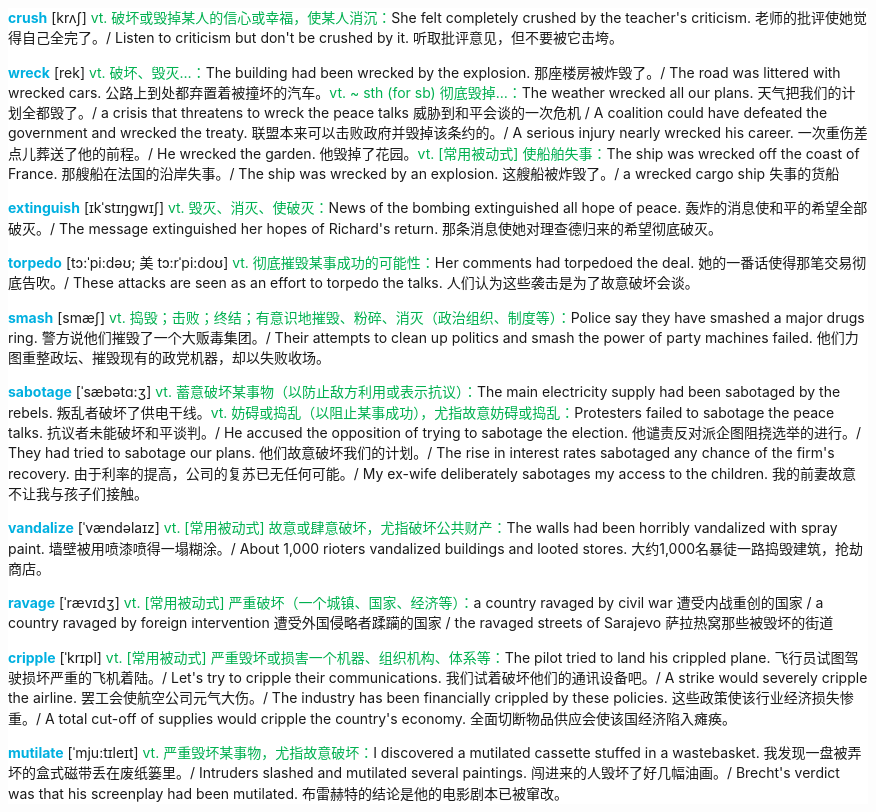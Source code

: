 <font color="sky blue">**crush**</font> [krʌʃ]
<font color="#00b050">vt. 破坏或毁掉某人的信心或幸福，使某人消沉：</font>She felt completely crushed by the teacher's criticism. 老师的批评使她觉得自己全完了。/ Listen to criticism but don't be crushed by it. 听取批评意见，但不要被它击垮。

<font color="sky blue">**wreck**</font> [rek]
<font color="#00b050">vt. 破坏、毁灭…：</font>The building had been wrecked by the explosion. 那座楼房被炸毁了。/ The road was littered with wrecked cars. 公路上到处都弃置着被撞坏的汽车。<font color="#00b050">vt. ~ sth (for sb) 彻底毁掉…：</font>The weather wrecked all our plans. 天气把我们的计划全都毁了。/ a crisis that threatens to wreck the peace talks 威胁到和平会谈的一次危机 / A coalition could have defeated the government and wrecked the treaty. 联盟本来可以击败政府并毁掉该条约的。/ A serious injury nearly wrecked his career. 一次重伤差点儿葬送了他的前程。/ He wrecked the garden. 他毁掉了花园。<font color="#00b050">vt. [常用被动式] 使船舶失事：</font>The ship was wrecked off the coast of France. 那艘船在法国的沿岸失事。/ The ship was wrecked by an explosion. 这艘船被炸毁了。/ a wrecked cargo ship 失事的货船  
              
<font color="sky blue">**extinguish**</font> [ɪkˈstɪŋgwɪʃ]
<font color="#00b050">vt. 毁灭、消灭、使破灭：</font>News of the bombing extinguished all hope of peace. 轰炸的消息使和平的希望全部破灭。/ The message extinguished her hopes of Richard's return. 那条消息使她对理查德归来的希望彻底破灭。

<font color="sky blue">**torpedo**</font> [tɔ:ˈpi:dəʊ; 美 tɔ:rˈpi:doʊ]
<font color="#00b050">vt. 彻底摧毁某事成功的可能性：</font>Her comments had torpedoed the deal. 她的一番话使得那笔交易彻底告吹。/ These attacks are seen as an effort to torpedo the talks. 人们认为这些袭击是为了故意破坏会谈。
           
<font color="sky blue">**smash**</font> [smæʃ]
<font color="#00b050">vt. 捣毁；击败；终结；有意识地摧毁、粉碎、消灭（政治组织、制度等）：</font>Police say they have smashed a major drugs ring. 警方说他们摧毁了一个大贩毒集团。/ Their attempts to clean up politics and smash the power of party machines failed. 他们力图重整政坛、摧毁现有的政党机器，却以失败收场。

<font color="sky blue">**sabotage**</font> [ˈsæbətɑ:ʒ]
<font color="#00b050">vt. 蓄意破坏某事物（以防止敌方利用或表示抗议）：</font>The main electricity supply had been sabotaged by the rebels. 叛乱者破坏了供电干线。<font color="#00b050">vt. 妨碍或捣乱（以阻止某事成功），尤指故意妨碍或捣乱：</font>Protesters failed to sabotage the peace talks. 抗议者未能破坏和平谈判。/ He accused the opposition of trying to sabotage the election. 他谴责反对派企图阻挠选举的进行。/ They had tried to sabotage our plans. 他们故意破坏我们的计划。/ The rise in interest rates sabotaged any chance of the firm's recovery. 由于利率的提高，公司的复苏已无任何可能。/ My ex-wife deliberately sabotages my access to the children. 我的前妻故意不让我与孩子们接触。           
           
<font color="sky blue">**vandalize**</font> [ˈvændəlaɪz]
<font color="#00b050">vt. [常用被动式] 故意或肆意破坏，尤指破坏公共财产：</font>The walls had been horribly vandalized with spray paint. 墙壁被用喷漆喷得一塌糊涂。/ About 1,000 rioters vandalized buildings and looted stores. 大约1,000名暴徒一路捣毁建筑，抢劫商店。
          
<font color="sky blue">**ravage**</font> [ˈrævɪdʒ]
<font color="#00b050">vt. [常用被动式] 严重破坏（一个城镇、国家、经济等）：</font>a country ravaged by civil war 遭受内战重创的国家 / a country ravaged by foreign intervention 遭受外国侵略者蹂躏的国家 / the ravaged streets of Sarajevo 萨拉热窝那些被毁坏的街道

<font color="sky blue">**cripple**</font> [ˈkrɪpl]
<font color="#00b050">vt. [常用被动式] 严重毁坏或损害一个机器、组织机构、体系等：</font>The pilot tried to land his crippled plane. 飞行员试图驾驶损坏严重的飞机着陆。/ Let's try to cripple their communications. 我们试着破坏他们的通讯设备吧。/ A strike would severely cripple the airline. 罢工会使航空公司元气大伤。/ The industry has been financially crippled by these policies. 这些政策使该行业经济损失惨重。/ A total cut-off of supplies would cripple the country's economy. 全面切断物品供应会使该国经济陷入瘫痪。
           
<font color="sky blue">**mutilate**</font> [ˈmju:tɪleɪt]
<font color="#00b050">vt. 严重毁坏某事物，尤指故意破坏：</font>I discovered a mutilated cassette stuffed in a wastebasket. 我发现一盘被弄坏的盒式磁带丢在废纸篓里。/ Intruders slashed and mutilated several paintings. 闯进来的人毁坏了好几幅油画。/ Brecht's verdict was that his screenplay had been mutilated. 布雷赫特的结论是他的电影剧本已被窜改。
